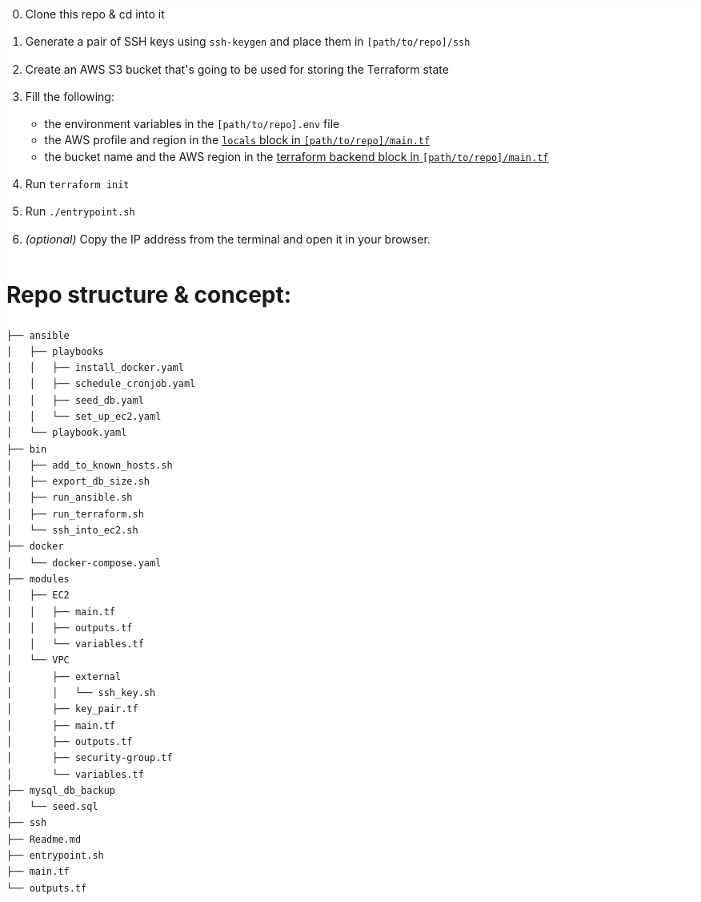 0. Clone this repo & cd into it
1. Generate a pair of SSH keys using `ssh-keygen` and place them in `[path/to/repo]/ssh`
2. Create an AWS S3 bucket that's going to be used for storing the Terraform state
3. Fill the following:

   - the environment variables in the `[path/to/repo].env` file
   - the AWS profile and region in the [`locals` block in `[path/to/repo]/main.tf`](https://github.com/BKmetoff/dext-assignment/blob/master/main.tf#L1)
   - the bucket name and the AWS region in the [terraform backend block in `[path/to/repo]/main.tf`](https://github.com/BKmetoff/dext-assignment/blob/4ef350a1cd0a8ad5669963630eac76aedda86c05/main.tf#L29)

4. Run `terraform init`
5. Run `./entrypoint.sh`
6. _(optional)_ Copy the IP address from the terminal and open it in your browser.

# Repo structure & concept:

```
├── ansible
│   ├── playbooks
│   │   ├── install_docker.yaml
│   │   ├── schedule_cronjob.yaml
│   │   ├── seed_db.yaml
│   │   └── set_up_ec2.yaml
│   └── playbook.yaml
├── bin
│   ├── add_to_known_hosts.sh
│   ├── export_db_size.sh
│   ├── run_ansible.sh
│   ├── run_terraform.sh
│   └── ssh_into_ec2.sh
├── docker
│   └── docker-compose.yaml
├── modules
│   ├── EC2
│   │   ├── main.tf
│   │   ├── outputs.tf
│   │   └── variables.tf
│   └── VPC
│       ├── external
│       │   └── ssh_key.sh
│       ├── key_pair.tf
│       ├── main.tf
│       ├── outputs.tf
│       ├── security-group.tf
│       └── variables.tf
├── mysql_db_backup
│   └── seed.sql
├── ssh
├── Readme.md
├── entrypoint.sh
├── main.tf
└── outputs.tf
```
